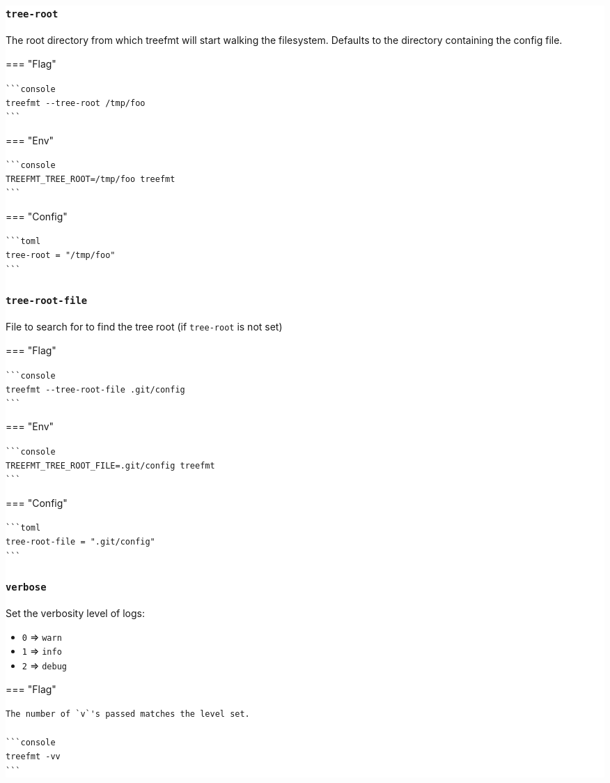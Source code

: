 ### `tree-root`

The root directory from which treefmt will start walking the filesystem.
Defaults to the directory containing the config file.

=== "Flag"

    ```console
    treefmt --tree-root /tmp/foo
    ```

=== "Env"

    ```console
    TREEFMT_TREE_ROOT=/tmp/foo treefmt
    ```

=== "Config"

    ```toml
    tree-root = "/tmp/foo"
    ```

### `tree-root-file`

File to search for to find the tree root (if `tree-root` is not set)

=== "Flag"

    ```console
    treefmt --tree-root-file .git/config
    ```

=== "Env"

    ```console
    TREEFMT_TREE_ROOT_FILE=.git/config treefmt
    ```

=== "Config"

    ```toml
    tree-root-file = ".git/config"
    ```

### `verbose`

Set the verbosity level of logs:

- `0` => `warn`
- `1` => `info`
- `2` => `debug`

=== "Flag"

    The number of `v`'s passed matches the level set.

    ```console
    treefmt -vv
    ```
